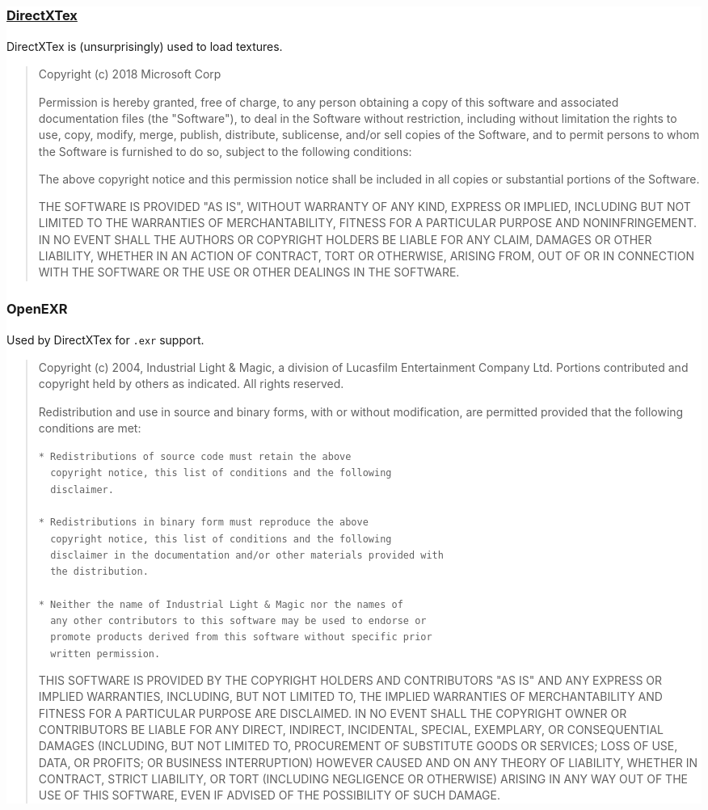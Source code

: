 
### [DirectXTex](https://github.com/Microsoft/DirectXTex) 
DirectXTex is (unsurprisingly) used to load textures.

> Copyright (c) 2018 Microsoft Corp
> 
> Permission is hereby granted, free of charge, to any person obtaining a copy of this 
> software and associated documentation files (the "Software"), to deal in the Software 
> without restriction, including without limitation the rights to use, copy, modify, 
> merge, publish, distribute, sublicense, and/or sell copies of the Software, and to 
> permit persons to whom the Software is furnished to do so, subject to the following 
> conditions: 
> 
> The above copyright notice and this permission notice shall be included in all copies 
> or substantial portions of the Software.  
> 
> THE SOFTWARE IS PROVIDED "AS IS", WITHOUT WARRANTY OF ANY KIND, EXPRESS OR IMPLIED, 
> INCLUDING BUT NOT LIMITED TO THE WARRANTIES OF MERCHANTABILITY, FITNESS FOR A 
> PARTICULAR PURPOSE AND NONINFRINGEMENT. IN NO EVENT SHALL THE AUTHORS OR COPYRIGHT 
> HOLDERS BE LIABLE FOR ANY CLAIM, DAMAGES OR OTHER LIABILITY, WHETHER IN AN ACTION OF 
> CONTRACT, TORT OR OTHERWISE, ARISING FROM, OUT OF OR IN CONNECTION WITH THE SOFTWARE 
> OR THE USE OR OTHER DEALINGS IN THE SOFTWARE.

### OpenEXR
Used by DirectXTex for `.exr` support.

> Copyright (c) 2004, Industrial Light & Magic, a division of Lucasfilm
> Entertainment Company Ltd.  Portions contributed and copyright held by
> others as indicated.  All rights reserved.
> 
> Redistribution and use in source and binary forms, with or without
> modification, are permitted provided that the following conditions are
> met:
> 
>     * Redistributions of source code must retain the above
>       copyright notice, this list of conditions and the following
>       disclaimer.
> 
>     * Redistributions in binary form must reproduce the above
>       copyright notice, this list of conditions and the following
>       disclaimer in the documentation and/or other materials provided with
>       the distribution.
> 
>     * Neither the name of Industrial Light & Magic nor the names of
>       any other contributors to this software may be used to endorse or
>       promote products derived from this software without specific prior
>       written permission.
> 
> THIS SOFTWARE IS PROVIDED BY THE COPYRIGHT HOLDERS AND CONTRIBUTORS "AS
> IS" AND ANY EXPRESS OR IMPLIED WARRANTIES, INCLUDING, BUT NOT LIMITED TO,
> THE IMPLIED WARRANTIES OF MERCHANTABILITY AND FITNESS FOR A PARTICULAR
> PURPOSE ARE DISCLAIMED. IN NO EVENT SHALL THE COPYRIGHT OWNER OR
> CONTRIBUTORS BE LIABLE FOR ANY DIRECT, INDIRECT, INCIDENTAL, SPECIAL,
> EXEMPLARY, OR CONSEQUENTIAL DAMAGES (INCLUDING, BUT NOT LIMITED TO,
> PROCUREMENT OF SUBSTITUTE GOODS OR SERVICES; LOSS OF USE, DATA, OR
> PROFITS; OR BUSINESS INTERRUPTION) HOWEVER CAUSED AND ON ANY THEORY OF
> LIABILITY, WHETHER IN CONTRACT, STRICT LIABILITY, OR TORT (INCLUDING
> NEGLIGENCE OR OTHERWISE) ARISING IN ANY WAY OUT OF THE USE OF THIS
> SOFTWARE, EVEN IF ADVISED OF THE POSSIBILITY OF SUCH DAMAGE.
